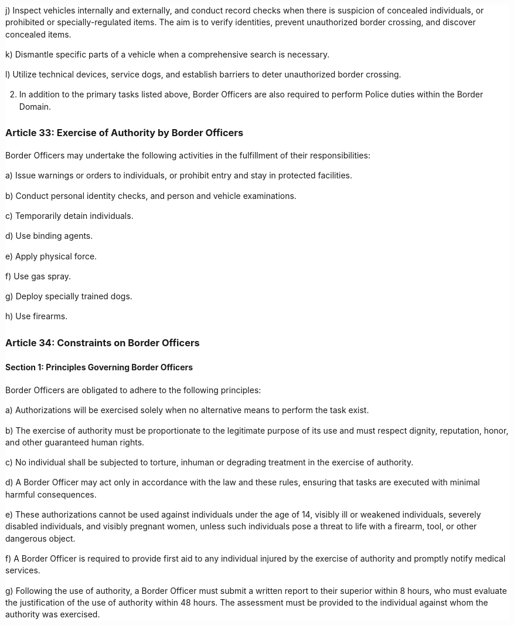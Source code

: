 j) Inspect vehicles internally and externally, and conduct record checks when there is suspicion of concealed individuals, or prohibited or specially-regulated items. The aim is to verify identities, prevent unauthorized border crossing, and discover concealed items.

k) Dismantle specific parts of a vehicle when a comprehensive search is necessary.

l) Utilize technical devices, service dogs, and establish barriers to deter unauthorized border crossing.

2) In addition to the primary tasks listed above, Border Officers are also required to perform Police duties within the Border Domain.

### Article 33: Exercise of Authority by Border Officers

Border Officers may undertake the following activities in the fulfillment of their responsibilities:

a) Issue warnings or orders to individuals, or prohibit entry and stay in protected facilities.

b) Conduct personal identity checks, and person and vehicle examinations.

c) Temporarily detain individuals.

d) Use binding agents.

e) Apply physical force.

f) Use gas spray.

g) Deploy specially trained dogs.

h) Use firearms.

### Article 34: Constraints on Border Officers

#### Section 1: Principles Governing Border Officers
Border Officers are obligated to adhere to the following principles:

a) Authorizations will be exercised solely when no alternative means to perform the task exist.

b) The exercise of authority must be proportionate to the legitimate purpose of its use and must respect dignity, reputation, honor, and other guaranteed human rights.

c) No individual shall be subjected to torture, inhuman or degrading treatment in the exercise of authority.

d) A Border Officer may act only in accordance with the law and these rules, ensuring that tasks are executed with minimal harmful consequences.

e) These authorizations cannot be used against individuals under the age of 14, visibly ill or weakened individuals, severely disabled individuals, and visibly pregnant women, unless such individuals pose a threat to life with a firearm, tool, or other dangerous object.

f) A Border Officer is required to provide first aid to any individual injured by the exercise of authority and promptly notify medical services.

g) Following the use of authority, a Border Officer must submit a written report to their superior within 8 hours, who must evaluate the justification of the use of authority within 48 hours. The assessment must be provided to the individual against whom the authority was exercised.
